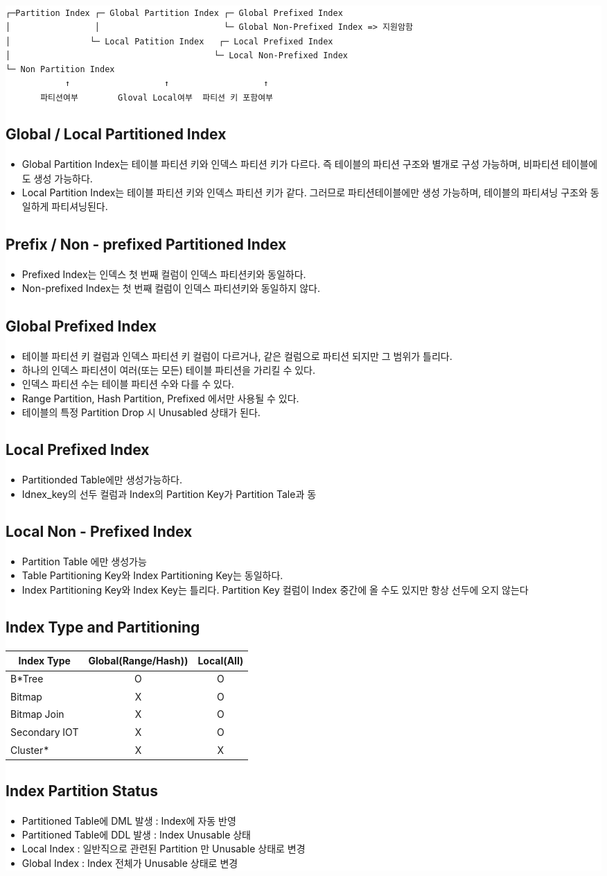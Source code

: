 	┌─Partition Index ┌─ Global Partition Index ┌─ Global Prefixed Index
    │                 │                         └─ Global Non-Prefixed Index => 지원암함
    │				 └─ Local Patition Index   ┌─ Local Prefixed Index
    │			 							  └─ Local Non-Prefixed Index
    └─ Non Partition Index                                         
    			↑					↑					↑
		   파티션여부		Gloval Local여부	파티션 키 포함여부

## Global / Local Partitioned Index
- Global Partition Index는 테이블 파티션 키와 인덱스 파티션 키가 다르다.
	즉 테이블의 파티션 구조와 별개로 구성 가능하며, 비파티션 테이블에도 생성 가능하다.
- Local Partition Index는 테이블 파티션 키와 인덱스 파티션 키가 같다.
	그러므로 파티션테이블에만 생성 가능하며, 테이블의 파티셔닝 구조와 동일하게 파티셔닝된다.

## Prefix / Non - prefixed Partitioned Index
- Prefixed Index는 인덱스 첫 번째 컬럼이 인덱스 파티션키와 동일하다.
- Non-prefixed Index는 첫 번째 컬럼이 인덱스 파티션키와 동일하지 않다.

## Global Prefixed Index
- 테이블 파티션 키 컬럼과 인덱스 파티션 키 컬럼이 다르거나, 같은 컬럼으로 파티션 되지만 그 범위가 틀리다.
- 하나의 인덱스 파티션이 여러(또는 모든) 테이블 파티션을 가리킬 수 있다.
- 인덱스 파티션 수는 테이블 파티션 수와 다를 수 있다.
- Range Partition, Hash Partition, Prefixed 에서만 사용될 수 있다.
- 테이블의 특정 Partition Drop 시 Unusabled 상태가 된다.

## Local Prefixed Index
- Partitionded Table에만 생성가능하다.
- Idnex_key의 선두 컬럼과 Index의 Partition Key가 Partition Tale과 동

## Local Non - Prefixed Index
- Partition Table 에만 생성가능
- Table Partitioning Key와 Index Partitioning Key는 동일하다.
- Index Partitioning Key와 Index Key는 틀리다. Partition Key 컬럼이 Index 중간에 올 수도 있지만 항상 선두에 오지 않는다

## Index Type and Partitioning
Index Type | Global(Range/Hash)) | Local(All)
--|:--:|:--:|
B*Tree|O|O
Bitmap|X|O
Bitmap Join|X|O
Secondary IOT|X|O
Cluster*|X|X

## Index Partition Status
- Partitioned Table에 DML 발생 : Index에 자동 반영
- Partitioned Table에 DDL 발생 : Index Unusable 상태
- Local Index : 일반직으로 관련된 Partition 만 Unusable 상태로 변경
- Global Index : Index 전체가 Unusable 상태로 변경
